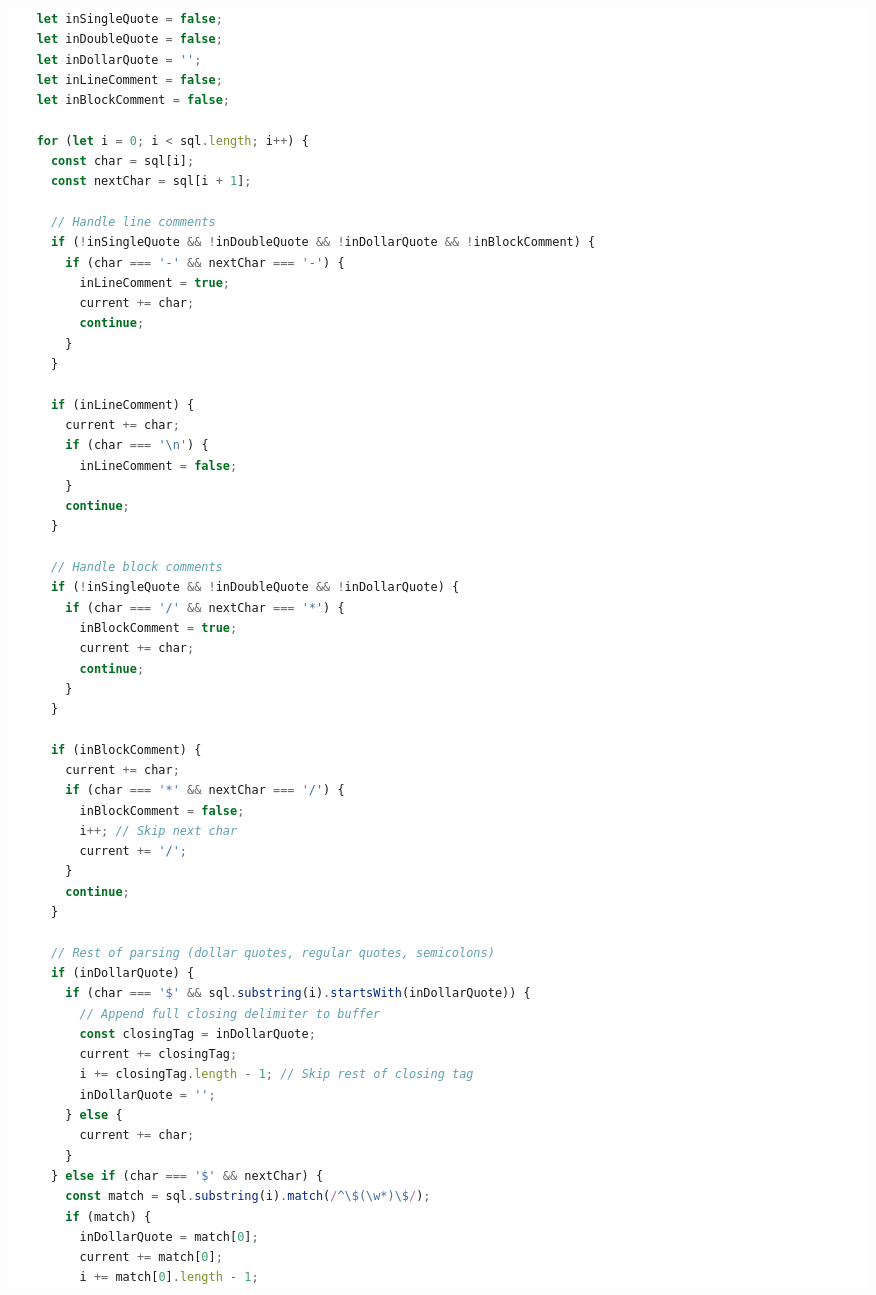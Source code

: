 ```typescript
    let inSingleQuote = false;
    let inDoubleQuote = false;
    let inDollarQuote = '';
    let inLineComment = false;
    let inBlockComment = false;
    
    for (let i = 0; i < sql.length; i++) {
      const char = sql[i];
      const nextChar = sql[i + 1];
      
      // Handle line comments
      if (!inSingleQuote && !inDoubleQuote && !inDollarQuote && !inBlockComment) {
        if (char === '-' && nextChar === '-') {
          inLineComment = true;
          current += char;
          continue;
        }
      }
      
      if (inLineComment) {
        current += char;
        if (char === '\n') {
          inLineComment = false;
        }
        continue;
      }
      
      // Handle block comments  
      if (!inSingleQuote && !inDoubleQuote && !inDollarQuote) {
        if (char === '/' && nextChar === '*') {
          inBlockComment = true;
          current += char;
          continue;
        }
      }
      
      if (inBlockComment) {
        current += char;
        if (char === '*' && nextChar === '/') {
          inBlockComment = false;
          i++; // Skip next char
          current += '/';
        }
        continue;
      }
      
      // Rest of parsing (dollar quotes, regular quotes, semicolons)
      if (inDollarQuote) {
        if (char === '$' && sql.substring(i).startsWith(inDollarQuote)) {
          // Append full closing delimiter to buffer
          const closingTag = inDollarQuote;
          current += closingTag;
          i += closingTag.length - 1; // Skip rest of closing tag
          inDollarQuote = '';
        } else {
          current += char;
        }
      } else if (char === '$' && nextChar) {
        const match = sql.substring(i).match(/^\$(\w*)\$/);
        if (match) {
          inDollarQuote = match[0];
          current += match[0];
          i += match[0].length - 1;
```